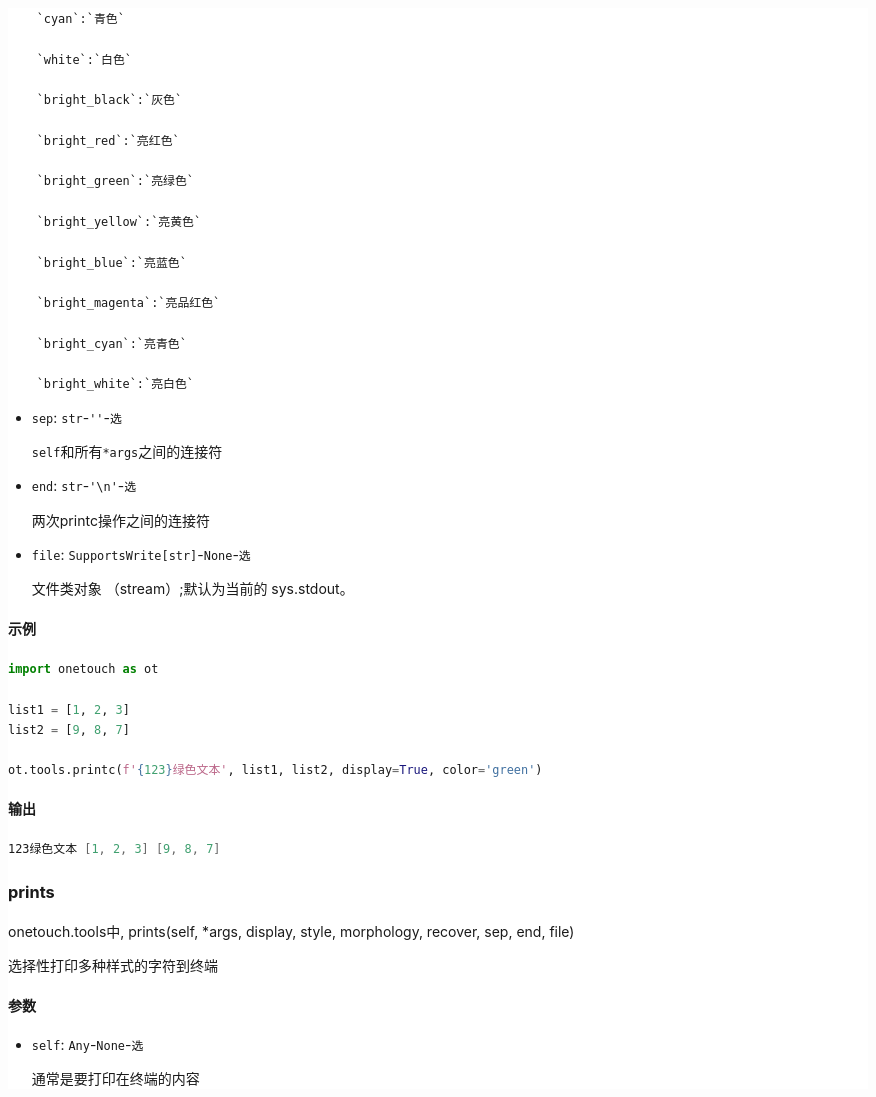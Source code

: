         `cyan`:`青色`

        `white`:`白色`

        `bright_black`:`灰色`

        `bright_red`:`亮红色`

        `bright_green`:`亮绿色`

        `bright_yellow`:`亮黄色`

        `bright_blue`:`亮蓝色`

        `bright_magenta`:`亮品红色`

        `bright_cyan`:`亮青色`

        `bright_white`:`亮白色`

- `sep`: `str`-`''`-`选`

    `self`和所有`*args`之间的连接符

- `end`: `str`-`'\n'`-`选`

    两次printc操作之间的连接符

- `file`: `SupportsWrite[str]`-`None`-`选`

    文件类对象 （stream）;默认为当前的 sys.stdout。

#### 示例

```Python
import onetouch as ot

list1 = [1, 2, 3]
list2 = [9, 8, 7]

ot.tools.printc(f'{123}绿色文本', list1, list2, display=True, color='green')

```

#### 输出

```PowerShell
123绿色文本 [1, 2, 3] [9, 8, 7] 
```

### prints

onetouch.tools中, prints(self, *args, display, style, morphology, recover, sep, end, file)

选择性打印多种样式的字符到终端

#### 参数

- `self`: `Any`-`None`-`选`

    通常是要打印在终端的内容
